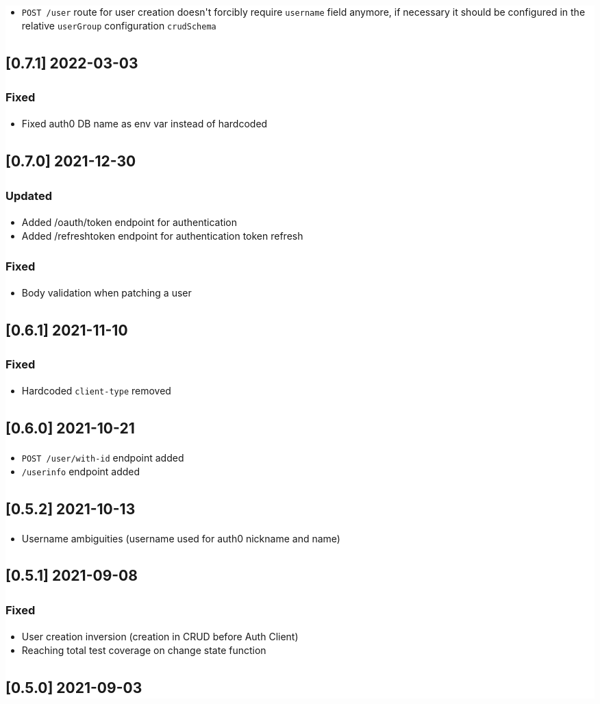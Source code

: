 - `POST /user` route for user creation doesn't forcibly require `username` field anymore, if necessary it should be configured in the relative `userGroup` configuration `crudSchema`

## [0.7.1] 2022-03-03

### Fixed

- Fixed auth0 DB name as env var instead of hardcoded

## [0.7.0] 2021-12-30

### Updated

- Added /oauth/token endpoint for authentication
- Added /refreshtoken endpoint for authentication token refresh

### Fixed

- Body validation when patching a user

## [0.6.1] 2021-11-10

### Fixed

- Hardcoded `client-type` removed

## [0.6.0] 2021-10-21

- `POST /user/with-id` endpoint added
- `/userinfo` endpoint added

## [0.5.2] 2021-10-13

- Username ambiguities (username used for auth0 nickname and name)

## [0.5.1] 2021-09-08

### Fixed

- User creation inversion (creation in CRUD before Auth Client)
- Reaching total test coverage on change state function

## [0.5.0] 2021-09-03
